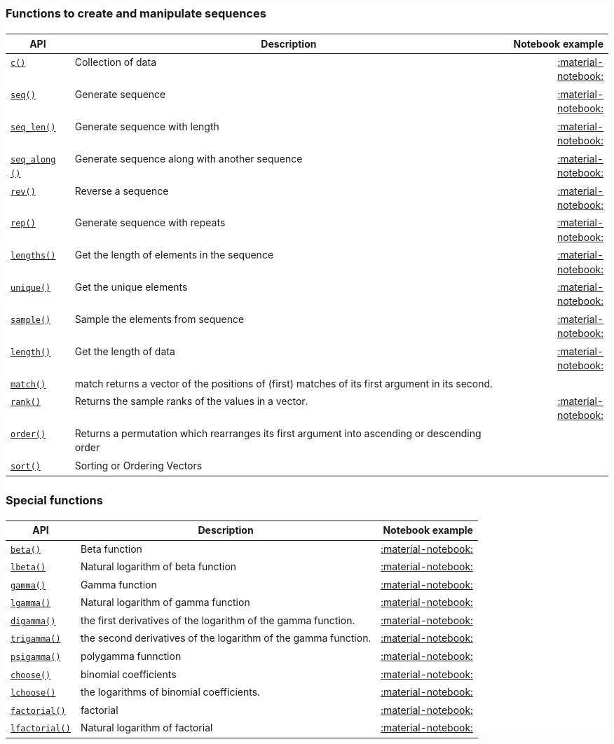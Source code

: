 ### Functions to create and manipulate sequences

|API|Description|Notebook example|
|---|---|---:|
|[`c()`][56]|Collection of data|[:material-notebook:][4]|
|[`seq()`][57]|Generate sequence|[:material-notebook:][4]|
|[`seq_len()`][58]|Generate sequence with length|[:material-notebook:][4]|
|[`seq_along()`][59]|Generate sequence along with another sequence|[:material-notebook:][4]|
|[`rev()`][60]|Reverse a sequence|[:material-notebook:][4]|
|[`rep()`][61]|Generate sequence with repeats|[:material-notebook:][4]|
|[`lengths()`][62]|Get the length of elements in the sequence|[:material-notebook:][4]|
|[`unique()`][63]|Get the unique elements|[:material-notebook:][4]|
|[`sample()`][64]|Sample the elements from sequence|[:material-notebook:][4]|
|[`length()`][65]|Get the length of data|[:material-notebook:][4]|
|[`match()`][129]|match returns a vector of the positions of (first) matches of its first argument in its second.||
|[`rank()`][143]|Returns the sample ranks of the values in a vector.|[:material-notebook:][163]|
|[`order()`][144]|Returns a permutation which rearranges its first argument into ascending or descending order||
|[`sort()`][145]|Sorting or Ordering Vectors||

### Special functions

|API|Description|Notebook example|
|---|---|---:|
|[`beta()`][66]|Beta function|[:material-notebook:][4]|
|[`lbeta()`][67]|Natural logarithm of beta function|[:material-notebook:][4]|
|[`gamma()`][68]|Gamma function|[:material-notebook:][4]|
|[`lgamma()`][69]|Natural logarithm of gamma function|[:material-notebook:][4]|
|[`digamma()`][70]|the first derivatives of the logarithm of the gamma function.|[:material-notebook:][4]|
|[`trigamma()`][71]|the second derivatives of the logarithm of the gamma function.|[:material-notebook:][4]|
|[`psigamma()`][72]|polygamma funnction|[:material-notebook:][4]|
|[`choose()`][73]|binomial coefficients|[:material-notebook:][4]|
|[`lchoose()`][74]|the logarithms of binomial coefficients.|[:material-notebook:][4]|
|[`factorial()`][75]|factorial|[:material-notebook:][4]|
|[`lfactorial()`][76]|Natural logarithm of factorial|[:material-notebook:][4]|


[1]: ../../api/datar.base.which/#datar.dplyr.which.which
[2]: ../../api/datar.base.which/#datar.dplyr.which.which_min
[3]: ../../api/datar.base.which/#datar.dplyr.which.which_max
[4]: ../../notebooks/base
[5]: ../../api/datar.apis.core/#datar.apis.core.options
[6]: ../../api/datar.apis.core/#datar.apis.core.get_option
[7]: ../../api/datar.apis.core/#datar.apis.core.options_context
[8]: ../../api/datar.apis.base/#datar.apis.base.mean
[9]: ../../api/datar.apis.base/#datar.apis.base.median
[10]: ../../api/datar.apis.base/#datar.apis.base.min
[11]: ../../api/datar.apis.base/#datar.apis.base.max
[12]: ../../api/datar.apis.base/#datar.apis.base.pmin
[13]: ../../api/datar.apis.base/#datar.apis.base.pmax
[14]: ../../api/datar.apis.base/#datar.apis.base.sum
[15]: ../../api/datar.apis.base/#datar.apis.base.abs
[16]: ../../api/datar.apis.base/#datar.apis.base.round
[17]: ../../api/datar.apis.base/#datar.apis.base.var
[18]: ../../api/datar.apis.base/#datar.apis.base.ceiling
[19]: ../../api/datar.apis.base/#datar.apis.base.floor
[20]: ../../api/datar.apis.base/#datar.apis.base.sqrt
[21]: ../../api/datar.apis.base/#datar.apis.base.cov
[22]: ../../api/datar.apis.base/#datar.apis.base.bessel_i
[23]: ../../api/datar.apis.base/#datar.apis.base.bessel_j
[24]: ../../api/datar.apis.base/#datar.apis.base.bessel_k
[25]: ../../api/datar.apis.base/#datar.apis.base.bessel_y
[26]: ../../api/datar.apis.base/#datar.apis.base.as_integer
[27]: ../../api/datar.apis.base/#datar.apis.base.as_double
[28]: ../../api/datar.apis.base/#datar.apis.base.as_float
[29]: ../../api/datar.apis.base/#datar.apis.base.as_numeric
[30]: ../../api/datar.apis.base/#datar.apis.base.re
[31]: ../../api/datar.apis.base/#datar.apis.base.mod
[32]: ../../api/datar.apis.base/#datar.apis.base.im
[33]: ../../api/datar.apis.base/#datar.apis.base.arg
[34]: ../../api/datar.apis.base/#datar.apis.base.conj
[35]: ../../api/datar.apis.base/#datar.apis.base.is_complex
[36]: ../../api/datar.apis.base/#datar.apis.base.as_complex
[37]: ../../api/datar.apis.base/#datar.apis.base.cumsum
[38]: ../../api/datar.apis.base/#datar.apis.base.cumprod
[39]: ../../api/datar.apis.base/#datar.apis.base.cummin
[40]: ../../api/datar.apis.base/#datar.apis.base.cummax
[41]: ../../api/datar.apis.base/#datar.apis.base.as_date
[42]: ../../api/datar.apis.base/#datar.apis.base.factor
[43]: ../../api/datar.apis.base/#datar.apis.base.droplevels
[44]: ../../api/datar.apis.base/#datar.apis.base.levels
[45]: ../../api/datar.apis.base/#datar.apis.base.is_factor
[46]: ../../api/datar.apis.base/#datar.apis.base.as_factor
[47]: ../../api/datar.apis.base/#datar.apis.base.is_true
[48]: ../../api/datar.apis.base/#datar.apis.base.is_false
[49]: ../../api/datar.apis.base/#datar.apis.base.is_logical
[50]: ../../api/datar.apis.base/#datar.apis.base.as_logical
[51]: ../../api/datar.apis.base/#datar.apis.base.is_na
[52]: ../../api/datar.apis.base/#datar.apis.base.any_na
[53]: ../../api/datar.apis.base/#datar.apis.base.is_null
[54]: ../../api/datar.apis.base/#datar.apis.base.as_null
[55]: ../../api/datar.apis.base/#datar.apis.base.set_seed
[56]: ../../api/datar.apis.base/#datar.apis.base.c
[57]: ../../api/datar.apis.base/#datar.apis.base.seq
[58]: ../../api/datar.apis.base/#datar.apis.base.seq_len
[59]: ../../api/datar.apis.base/#datar.apis.base.seq_along
[60]: ../../api/datar.apis.base/#datar.apis.base.rev
[61]: ../../api/datar.apis.base/#datar.apis.base.rep
[62]: ../../api/datar.apis.base/#datar.apis.base.lengths
[63]: ../../api/datar.apis.base/#datar.apis.base.unique
[64]: ../../api/datar.apis.base/#datar.apis.base.sample
[65]: ../../api/datar.apis.base/#datar.apis.base.length
[66]: ../../api/datar.apis.base/#datar.apis.base.beta
[67]: ../../api/datar.apis.base/#datar.apis.base.lbeta
[68]: ../../api/datar.apis.base/#datar.apis.base.gamma
[69]: ../../api/datar.apis.base/#datar.apis.base.lgamma
[70]: ../../api/datar.apis.base/#datar.apis.base.digamma
[71]: ../../api/datar.apis.base/#datar.apis.base.trigamma
[72]: ../../api/datar.apis.base/#datar.apis.base.psigamma
[73]: ../../api/datar.apis.base/#datar.apis.base.choose
[74]: ../../api/datar.apis.base/#datar.apis.base.lchoose
[75]: ../../api/datar.apis.base/#datar.apis.base.factorial
[76]: ../../api/datar.apis.base/#datar.apis.base.lfactorial
[77]: ../../api/datar.apis.base/#datar.apis.base.is_character
[78]: ../../api/datar.apis.base/#datar.apis.base.as_character
[79]: ../../api/datar.apis.base/#datar.apis.base.grep
[80]: ../../api/datar.apis.base/#datar.apis.base.grepl
[81]: ../../api/datar.apis.base/#datar.apis.base.sub
[82]: ../../api/datar.apis.base/#datar.apis.base.gsub
[83]: ../../api/datar.apis.base/#datar.apis.base.nchar
[84]: ../../api/datar.apis.base/#datar.apis.base.nzchar
[85]: ../../api/datar.apis.base/#datar.apis.base.paste
[86]: ../../api/datar.apis.base/#datar.apis.base.paste0
[87]: ../../api/datar.apis.base/#datar.apis.base.sprintf
[88]: ../../api/datar.apis.base/#datar.apis.base.substr
[89]: ../../api/datar.apis.base/#datar.apis.base.substring
[90]: ../../api/datar.apis.base/#datar.apis.base.strsplit
[91]: ../../api/datar.apis.base/#datar.apis.base.table
[92]: ../../api/datar.apis.base/#datar.apis.base.is_double
[93]: ../../api/datar.apis.base/#datar.apis.base.is_float
[94]: ../../api/datar.apis.base/#datar.apis.base.is_integer
[95]: ../../api/datar.apis.base/#datar.apis.base.is_atomic
[96]: ../../api/datar.apis.base/#datar.apis.base.is_element
[97]: ../../api/datar.apis.base/#datar.apis.base.cos
[98]: ../../api/datar.apis.base/#datar.apis.base.sin
[99]: ../../api/datar.apis.base/#datar.apis.base.tan
[100]: ../../api/datar.apis.base/#datar.apis.base.acos
[101]: ../../api/datar.apis.base/#datar.apis.base.asin
[102]: ../../api/datar.apis.base/#datar.apis.base.atan
[103]: ../../api/datar.apis.base/#datar.apis.base.atan2
[104]: ../../api/datar.apis.base/#datar.apis.base.cospi
[105]: ../../api/datar.apis.base/#datar.apis.base.sinpi
[106]: ../../api/datar.apis.base/#datar.apis.base.tanpi
[107]: ../../api/datar.apis.base/#datar.apis.base.cosh
[108]: ../../api/datar.apis.base/#datar.apis.base.sinh
[109]: ../../api/datar.apis.base/#datar.apis.base.tanh
[110]: ../../api/datar.apis.base/#datar.apis.base.acosh
[111]: ../../api/datar.apis.base/#datar.apis.base.asinh
[112]: ../../api/datar.apis.base/#datar.apis.base.atanh
[113]: ../../api/datar.apis.base/#datar.apis.base.cut
[114]: ../../api/datar.apis.base/#datar.apis.base.identity
[115]: ../../api/datar.apis.base/#datar.apis.base.expandgrid
[116]: ../../api/datar.apis.base/#datar.apis.base.data_context
[117]: ../../api/datar.apis.base/#datar.apis.base.prod
[118]: ../../api/datar.apis.base/#datar.apis.base.sign
[119]: ../../api/datar.apis.base/#datar.apis.base.trunc
[120]: ../../api/datar.apis.base/#datar.apis.base.exp
[121]: ../../api/datar.apis.base/#datar.apis.base.log
[122]: ../../api/datar.apis.base/#datar.apis.base.log2
[123]: ../../api/datar.apis.base/#datar.apis.base.log10
[124]: ../../api/datar.apis.base/#datar.apis.base.log1p
[125]: ../../api/datar.apis.base/#datar.apis.base.signif
[126]: ../../api/datar.apis.base/#datar.apis.base.is_finite
[127]: ../../api/datar.apis.base/#datar.apis.base.is_infinite
[128]: ../../api/datar.apis.base/#datar.apis.base.is_nan
[129]: ../../api/datar.apis.base/#datar.apis.base.match
[130]: ../../api/datar.apis.base/#datar.apis.base.startswith
[131]: ../../api/datar.apis.base/#datar.apis.base.endswith
[132]: ../../api/datar.apis.base/#datar.apis.base.strtoi
[133]: ../../api/datar.apis.base/#datar.apis.base.chartr
[134]: ../../api/datar.apis.base/#datar.apis.base.tolower
[135]: ../../api/datar.apis.base/#datar.apis.base.toupper
[136]: ../../api/datar.apis.base/#datar.apis.base.max_col
[137]: ../../api/datar.apis.base/#datar.apis.base.complete_cases
[138]: ../../api/datar.apis.base/#datar.apis.base.make_names
[139]: ../../api/datar.apis.base/#datar.apis.base.make_unique
[140]: ../../api/datar.apis.base/#datar.apis.base.is_ordered
[141]: ../../api/datar.apis.base/#datar.apis.base.nlevels
[142]: ../../api/datar.apis.base/#datar.apis.base.ordered
[143]: ../../api/datar.apis.base/#datar.apis.base.rank
[144]: ../../api/datar.apis.base/#datar.apis.base.order
[145]: ../../api/datar.apis.base/#datar.apis.base.sort
[146]: ../../api/datar.apis.base/#datar.apis.base.tabulate
[147]: ../../api/datar.apis.base/#datar.apis.base.append
[148]: ../../api/datar.apis.base/#datar.apis.base.proportions
[149]: ../../api/datar.apis.base/#datar.apis.base.trimws
[150]: ../../api/datar.apis.base/#datar.apis.base.as_pd_date
[151]: ../../notebooks/base-arithmetic
[152]: ../../api/datar.apis.base/#datar.apis.base.quantile
[153]: ../../api/datar.apis.base/#datar.apis.base.sd
[154]: ../../api/datar.apis.base/#datar.apis.base.weighted_mean
[155]: ../../api/datar.apis.base/#datar.apis.base.col_sums
[156]: ../../api/datar.apis.base/#datar.apis.base.row_sums
[157]: ../../api/datar.apis.base/#datar.apis.base.col_means
[158]: ../../api/datar.apis.base/#datar.apis.base.row_means
[159]: ../../api/datar.apis.base/#datar.apis.base.col_sds
[160]: ../../api/datar.apis.base/#datar.apis.base.row_sds
[161]: ../../api/datar.apis.base/#datar.apis.base.col_medians
[162]: ../../api/datar.apis.base/#datar.apis.base.row_medians
[163]: ../../notebooks/base-funs
[164]: ../../api/datar.apis.base/#datar.apis.base.diff
[165]: ../../api/datar.apis.base/#datar.apis.base.outer
[166]: ../../api/datar.apis.base/#datar.apis.base.glimpse